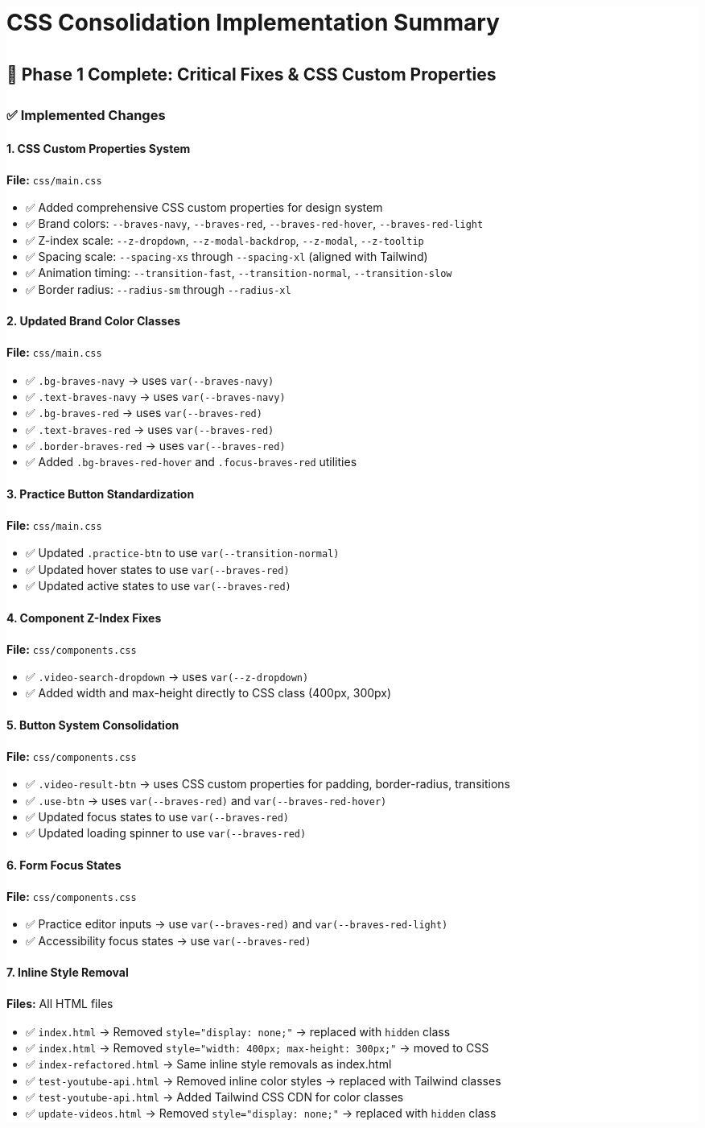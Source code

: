 # CSS Consolidation Implementation Summary

## 🎯 **Phase 1 Complete: Critical Fixes & CSS Custom Properties**

### **✅ Implemented Changes**

#### **1. CSS Custom Properties System**
**File:** `css/main.css`
- ✅ Added comprehensive CSS custom properties for design system
- ✅ Brand colors: `--braves-navy`, `--braves-red`, `--braves-red-hover`, `--braves-red-light`
- ✅ Z-index scale: `--z-dropdown`, `--z-modal-backdrop`, `--z-modal`, `--z-tooltip`
- ✅ Spacing scale: `--spacing-xs` through `--spacing-xl` (aligned with Tailwind)
- ✅ Animation timing: `--transition-fast`, `--transition-normal`, `--transition-slow`
- ✅ Border radius: `--radius-sm` through `--radius-xl`

#### **2. Updated Brand Color Classes**
**File:** `css/main.css`
- ✅ `.bg-braves-navy` → uses `var(--braves-navy)`
- ✅ `.text-braves-navy` → uses `var(--braves-navy)`
- ✅ `.bg-braves-red` → uses `var(--braves-red)`
- ✅ `.text-braves-red` → uses `var(--braves-red)`
- ✅ `.border-braves-red` → uses `var(--braves-red)`
- ✅ Added `.bg-braves-red-hover` and `.focus-braves-red` utilities

#### **3. Practice Button Standardization**
**File:** `css/main.css`
- ✅ Updated `.practice-btn` to use `var(--transition-normal)`
- ✅ Updated hover states to use `var(--braves-red)`
- ✅ Updated active states to use `var(--braves-red)`

#### **4. Component Z-Index Fixes**
**File:** `css/components.css`
- ✅ `.video-search-dropdown` → uses `var(--z-dropdown)`
- ✅ Added width and max-height directly to CSS class (400px, 300px)

#### **5. Button System Consolidation**
**File:** `css/components.css`
- ✅ `.video-result-btn` → uses CSS custom properties for padding, border-radius, transitions
- ✅ `.use-btn` → uses `var(--braves-red)` and `var(--braves-red-hover)`
- ✅ Updated focus states to use `var(--braves-red)`
- ✅ Updated loading spinner to use `var(--braves-red)`

#### **6. Form Focus States**
**File:** `css/components.css`
- ✅ Practice editor inputs → use `var(--braves-red)` and `var(--braves-red-light)`
- ✅ Accessibility focus states → use `var(--braves-red)`

#### **7. Inline Style Removal**
**Files:** All HTML files
- ✅ `index.html` → Removed `style="display: none;"` → replaced with `hidden` class
- ✅ `index.html` → Removed `style="width: 400px; max-height: 300px;"` → moved to CSS
- ✅ `index-refactored.html` → Same inline style removals as index.html
- ✅ `test-youtube-api.html` → Removed inline color styles → replaced with Tailwind classes
- ✅ `test-youtube-api.html` → Added Tailwind CSS CDN for color classes
- ✅ `update-videos.html` → Removed `style="display: none;"` → replaced with `hidden` class

